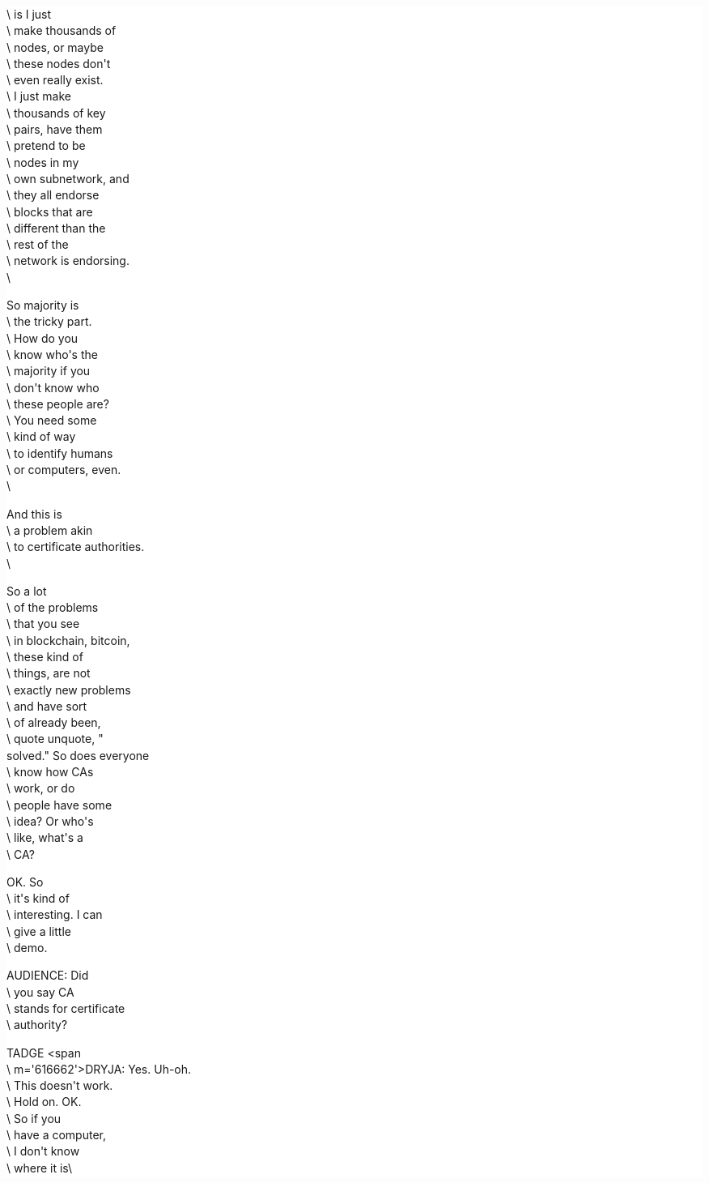   \ <span m='553486'>is</span> <span m='553815'>I</span> <span m='554143'>just</span>\
  \ <span m='554472'>make</span> <span m='554801'>thousands</span> <span m='555130'>of</span>\
  \ <span m='555458'>nodes,</span> <span m='555787'>or</span> <span m='556116'>maybe</span>\
  \ <span m='556445'>these</span> <span m='556773'>nodes</span> <span m='557102'>don't</span>\
  \ <span m='557431'>even</span> <span m='557760'>really</span> <span m='557994'>exist.</span>\
  \ <span m='558229'>I</span> <span m='558464'>just</span> <span m='558698'>make</span>\
  \ <span m='558933'>thousands</span> <span m='559168'>of</span> <span m='559402'>key</span>\
  \ <span m='559637'>pairs,</span> <span m='559872'>have</span> <span m='560107'>them</span>\
  \ <span m='560341'>pretend</span> <span m='560576'>to</span> <span m='560811'>be</span>\
  \ <span m='561045'>nodes</span> <span m='561280'>in</span> <span m='561515'>my</span>\
  \ <span m='561750'>own</span> <span m='562132'>subnetwork,</span> <span m='562515'>and</span>\
  \ <span m='562897'>they</span> <span m='563280'>all</span> <span m='563662'>endorse</span>\
  \ <span m='564045'>blocks</span> <span m='564427'>that</span> <span m='564810'>are</span>\
  \ <span m='565192'>different</span> <span m='565575'>than</span> <span m='565957'>the</span>\
  \ <span m='566340'>rest</span> <span m='566722'>of</span> <span m='567105'>the</span>\
  \ <span m='567487'>network</span> <span m='567870'>is</span> <span m='568450'>endorsing.</span>\
  \ </p><p><span m='569030'>So</span> <span m='569346'>majority</span> <span m='569662'>is</span>\
  \ <span m='569979'>the</span> <span m='570295'>tricky</span> <span m='570612'>part.</span>\
  \ <span m='570928'>How</span> <span m='571245'>do</span> <span m='571561'>you</span>\
  \ <span m='571878'>know</span> <span m='572194'>who's</span> <span m='572511'>the</span>\
  \ <span m='572827'>majority</span> <span m='573144'>if</span> <span m='573460'>you</span>\
  \ <span m='573777'>don't</span> <span m='574093'>know</span> <span m='574410'>who</span>\
  \ <span m='574894'>these</span> <span m='575378'>people</span> <span m='575863'>are?</span>\
  \ <span m='576347'>You</span> <span m='576831'>need</span> <span m='577316'>some</span>\
  \ <span m='577800'>kind</span> <span m='578285'>of</span> <span m='578769'>way</span>\
  \ <span m='579253'>to</span> <span m='579738'>identify</span> <span m='580222'>humans</span>\
  \ <span m='580706'>or</span> <span m='581191'>computers,</span> <span m='581675'>even.</span>\
  \ </p><p><span m='582160'>And</span> <span m='582742'>this</span> <span m='583324'>is</span>\
  \ <span m='583906'>a</span> <span m='584488'>problem</span> <span m='585071'>akin</span>\
  \ <span m='585653'>to</span> <span m='586235'>certificate</span> <span m='586817'>authorities.</span>\
  \ </p><p><span m='587400'>So</span> <span m='587686'>a</span> <span m='587973'>lot</span>\
  \ <span m='588260'>of</span> <span m='588547'>the</span> <span m='588834'>problems</span>\
  \ <span m='589121'>that</span> <span m='589407'>you</span> <span m='589694'>see</span>\
  \ <span m='589981'>in</span> <span m='590268'>blockchain,</span> <span m='590555'>bitcoin,</span>\
  \ <span m='590842'>these</span> <span m='591128'>kind</span> <span m='591415'>of</span>\
  \ <span m='591702'>things,</span> <span m='591989'>are</span> <span m='592276'>not</span>\
  \ <span m='592563'>exactly</span> <span m='592850'>new</span> <span m='593213'>problems</span>\
  \ <span m='593577'>and</span> <span m='593940'>have</span> <span m='594304'>sort</span>\
  \ <span m='594667'>of</span> <span m='595031'>already</span> <span m='595395'>been,</span>\
  \ <span m='595758'>quote</span> <span m='596122'>unquote,</span> <span m='596485'>\"\
  solved.\"</span> <span m='596849'>So</span> <span m='597212'>does</span> <span m='597576'>everyone</span>\
  \ <span m='597940'>know</span> <span m='598466'>how</span> <span m='598993'>CAs</span>\
  \ <span m='599520'>work,</span> <span m='600047'>or</span> <span m='600574'>do</span>\
  \ <span m='601101'>people</span> <span m='601628'>have</span> <span m='602155'>some</span>\
  \ <span m='602681'>idea?</span> <span m='603208'>Or</span> <span m='603735'>who's</span>\
  \ <span m='604262'>like,</span> <span m='604789'>what's</span> <span m='605316'>a</span>\
  \ <span m='605843'>CA?</span> </p><p><span m='606370'>OK.</span> <span m='606780'>So</span>\
  \ <span m='607190'>it's</span> <span m='607600'>kind</span> <span m='608010'>of</span>\
  \ <span m='608420'>interesting.</span> <span m='608830'>I</span> <span m='609240'>can</span>\
  \ <span m='609650'>give</span> <span m='610060'>a</span> <span m='610470'>little</span>\
  \ <span m='610880'>demo.</span> </p><p><span m='611290'>AUDIENCE:</span> <span m='611834'>Did</span>\
  \ <span m='612378'>you</span> <span m='612923'>say</span> <span m='613467'>CA</span>\
  \ <span m='614012'>stands</span> <span m='614556'>for</span> <span m='615101'>certificate</span>\
  \ <span m='615645'>authority?</span> </p><p><span m='616190'>TADGE</span> <span\
  \ m='616662'>DRYJA:</span> <span m='617134'>Yes.</span> <span m='617607'>Uh-oh.</span>\
  \ <span m='618079'>This</span> <span m='618551'>doesn't</span> <span m='619024'>work.</span>\
  \ <span m='619496'>Hold</span> <span m='619968'>on.</span> <span m='620441'>OK.</span>\
  \ <span m='620913'>So</span> <span m='621385'>if</span> <span m='621858'>you</span>\
  \ <span m='622330'>have</span> <span m='622802'>a</span> <span m='623275'>computer,</span>\
  \ <span m='623747'>I</span> <span m='624220'>don't</span> <span m='624377'>know</span>\
  \ <span m='624535'>where</span> <span m='624693'>it</span> <span m='624851'>is</span>\